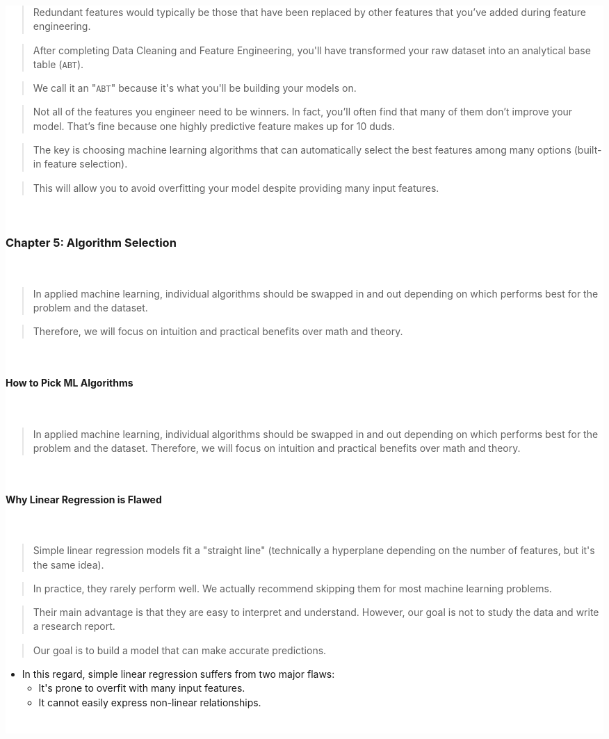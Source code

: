 > Redundant features would typically be those that have been replaced by other features that you’ve added during feature engineering.

> After completing Data Cleaning and Feature Engineering, you'll have transformed your raw dataset into an analytical base table (`ABT`).

> We call it an "`ABT`" because it's what you'll be building your models on.

> Not all of the features you engineer need to be winners. In fact, you’ll often find that many of them don’t improve your model. That’s fine because one highly predictive feature makes up for 10 duds.

> The key is choosing machine learning algorithms that can automatically select the best features among many options (built-in feature selection).

> This will allow you to avoid overfitting your model despite providing many input features.

<br>

### Chapter 5: Algorithm Selection

<br>

> In applied machine learning, individual algorithms should be swapped in and out depending on which performs best for the problem and the dataset.

> Therefore, we will focus on intuition and practical benefits over math and theory.

<br>

#### How to Pick ML Algorithms

<br>

> In applied machine learning, individual algorithms should be swapped in and out depending on which performs best for the problem and the dataset. Therefore, we will focus on intuition and practical benefits over math and theory.

<br>

#### Why Linear Regression is Flawed

<br>

> Simple linear regression models fit a "straight line" (technically a hyperplane depending on the number of features, but it's the same idea).

> In practice, they rarely perform well. We actually recommend skipping them for most machine learning problems.

> Their main advantage is that they are easy to interpret and understand. However, our goal is not to study the data and write a research report.

> Our goal is to build a model that can make accurate predictions.

- In this regard, simple linear regression suffers from two major flaws:
  - It's prone to overfit with many input features.
  - It cannot easily express non-linear relationships.

<br>
